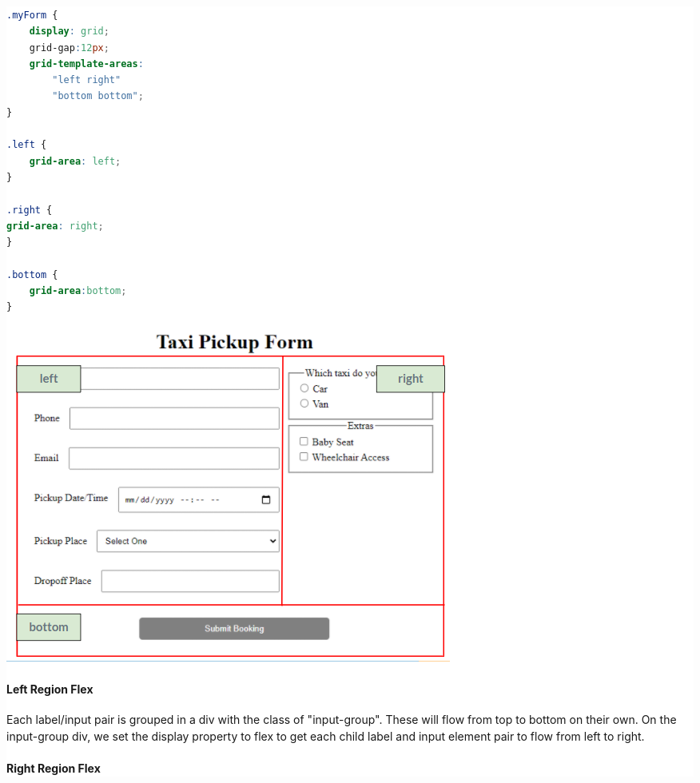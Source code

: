 ```css
.myForm {
    display: grid;
    grid-gap:12px;
    grid-template-areas: 
        "left right"
        "bottom bottom";
}

.left {
    grid-area: left;
}

.right {
grid-area: right;
}

.bottom {
    grid-area:bottom;
}
```

![](../.gitbook/assets/image%20%2893%29.png)

#### Left Region Flex

Each label/input pair is grouped in a div with the class of "input-group". These will flow from top to bottom on their own. On the input-group div, we set the display property to flex to get each child label and input element pair to flow from left to right.

#### Right Region Flex
